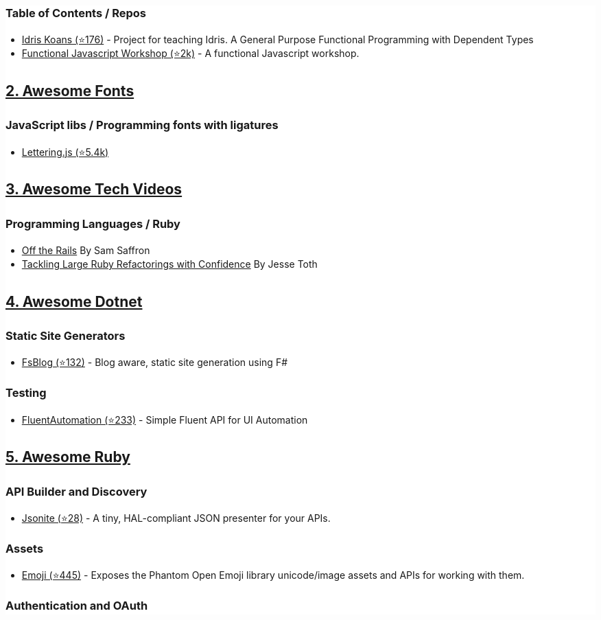### Table of Contents / Repos

*   [Idris Koans (⭐176)](https://github.com/idris-hackers/idris-koans) - Project for teaching Idris. A General Purpose Functional Programming with Dependent Types
*   [Functional Javascript Workshop (⭐2k)](https://github.com/timoxley/functional-javascript-workshop) - A functional Javascript workshop.

## [2. Awesome Fonts](/content/brabadu/awesome-fonts/README.md)

### JavaScript libs / Programming fonts with ligatures

*   [Lettering.js (⭐5.4k)](https://github.com/davatron5000/Lettering.js)

## [3. Awesome Tech Videos](/content/lucasviola/awesome-tech-videos/README.md)

### Programming Languages / Ruby

*   [Off the Rails](https://www.youtube.com/watch?v=aP5NNkzb4og) By Sam Saffron
*   [Tackling Large Ruby Refactorings with Confidence](https://www.youtube.com/watch?v=Kr82hUeI_qI) By Jesse Toth

## [4. Awesome Dotnet](/content/quozd/awesome-dotnet/README.md)

### Static Site Generators

*   [FsBlog (⭐132)](https://github.com/fsprojects/FsBlog/) - Blog aware, static site generation using F#

### Testing

*   [FluentAutomation (⭐233)](https://github.com/stirno/FluentAutomation) - Simple Fluent API for UI Automation

## [5. Awesome Ruby](/content/markets/awesome-ruby/README.md)

### API Builder and Discovery

*   [Jsonite (⭐28)](https://github.com/crepe/jsonite) - A tiny, HAL-compliant JSON presenter for your APIs.

### Assets

*   [Emoji (⭐445)](https://github.com/wpeterson/emoji) - Exposes the Phantom Open Emoji library unicode/image assets and APIs for working with them.

### Authentication and OAuth
